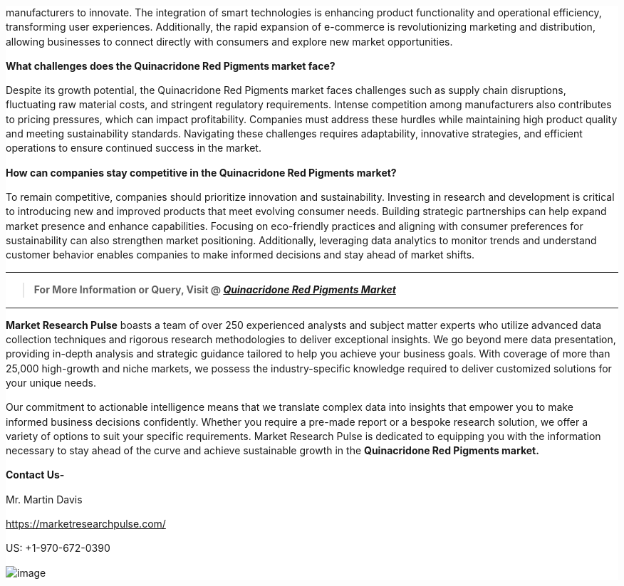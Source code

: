 manufacturers to innovate. The integration of smart technologies is enhancing product functionality and operational efficiency, transforming user experiences. Additionally, the rapid expansion of e-commerce is revolutionizing marketing and distribution, allowing businesses to connect directly with consumers and explore new market opportunities.</p><p><strong>What challenges does the Quinacridone Red Pigments market face?</strong></p><p>Despite its growth potential, the Quinacridone Red Pigments market faces challenges such as supply chain disruptions, fluctuating raw material costs, and stringent regulatory requirements. Intense competition among manufacturers also contributes to pricing pressures, which can impact profitability. Companies must address these hurdles while maintaining high product quality and meeting sustainability standards. Navigating these challenges requires adaptability, innovative strategies, and efficient operations to ensure continued success in the market.</p><p><strong>How can companies stay competitive in the Quinacridone Red Pigments market?</strong></p><p>To remain competitive, companies should prioritize innovation and sustainability. Investing in research and development is critical to introducing new and improved products that meet evolving consumer needs. Building strategic partnerships can help expand market presence and enhance capabilities. Focusing on eco-friendly practices and aligning with consumer preferences for sustainability can also strengthen market positioning. Additionally, leveraging data analytics to monitor trends and understand customer behavior enables companies to make informed decisions and stay ahead of market shifts.</p><hr /><blockquote><p><strong>For More Information or Query, Visit @&nbsp;<em><a href="https://marketresearchpulse.com/report/48977/quinacridone-red-pigments-market?utm_source=Linkedin&utm_medium=019">Quinacridone Red Pigments Market</a></em></strong></p></blockquote><hr /><p><strong>Market Research Pulse</strong> boasts a team of over 250 experienced analysts and subject matter experts who utilize advanced data collection techniques and rigorous research methodologies to deliver exceptional insights. We go beyond mere data presentation, providing in-depth analysis and strategic guidance tailored to help you achieve your business goals. With coverage of more than 25,000 high-growth and niche markets, we possess the industry-specific knowledge required to deliver customized solutions for your unique needs.</p><p>Our commitment to actionable intelligence means that we translate complex data into insights that empower you to make informed business decisions confidently. Whether you require a pre-made report or a bespoke research solution, we offer a variety of options to suit your specific requirements. Market Research Pulse is dedicated to equipping you with the information necessary to stay ahead of the curve and achieve sustainable growth in the <strong>Quinacridone Red Pigments market.</strong></p><p><strong>Contact Us-</strong></p><p>Mr. Martin Davis</p><p>https://marketresearchpulse.com/</p><p>US: +1-970-672-0390</p>
![image](https://github.com/user-attachments/assets/a8d9e63a-84ff-43db-b888-5da5d9c6f48c)
